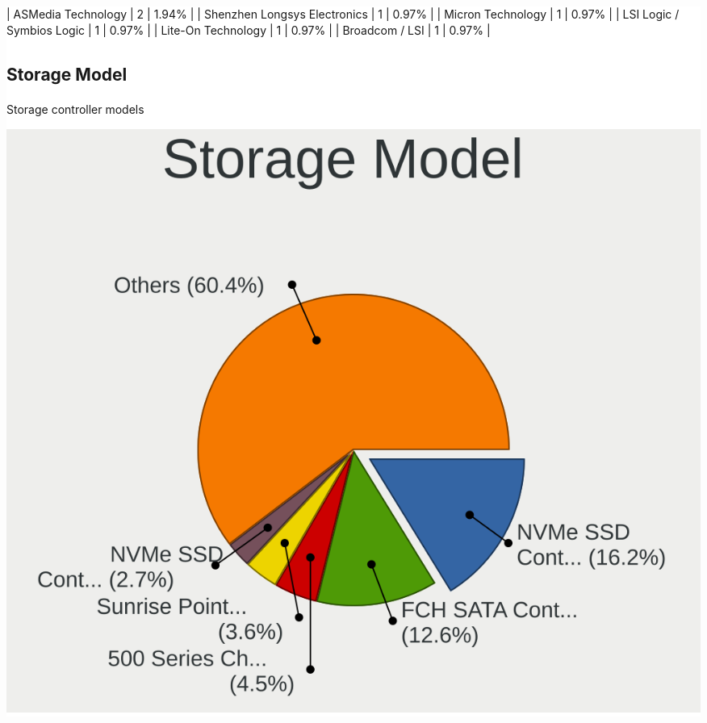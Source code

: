 | ASMedia Technology           | 2         | 1.94%   |
| Shenzhen Longsys Electronics | 1         | 0.97%   |
| Micron Technology            | 1         | 0.97%   |
| LSI Logic / Symbios Logic    | 1         | 0.97%   |
| Lite-On Technology           | 1         | 0.97%   |
| Broadcom / LSI               | 1         | 0.97%   |

Storage Model
-------------

Storage controller models

![Storage Model](./images/pie_chart/storage_model.svg)
